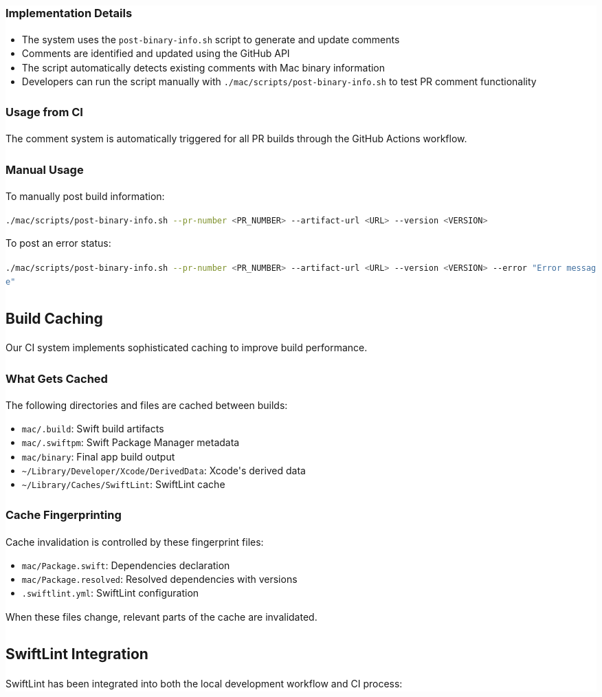 ### Implementation Details

- The system uses the `post-binary-info.sh` script to generate and update comments
- Comments are identified and updated using the GitHub API
- The script automatically detects existing comments with Mac binary information
- Developers can run the script manually with `./mac/scripts/post-binary-info.sh` to test PR comment functionality

### Usage from CI

The comment system is automatically triggered for all PR builds through the GitHub Actions workflow.

### Manual Usage

To manually post build information:

```bash
./mac/scripts/post-binary-info.sh --pr-number <PR_NUMBER> --artifact-url <URL> --version <VERSION>
```

To post an error status:

```bash
./mac/scripts/post-binary-info.sh --pr-number <PR_NUMBER> --artifact-url <URL> --version <VERSION> --error "Error message"
```

## Build Caching

Our CI system implements sophisticated caching to improve build performance.

### What Gets Cached

The following directories and files are cached between builds:

- `mac/.build`: Swift build artifacts
- `mac/.swiftpm`: Swift Package Manager metadata
- `mac/binary`: Final app build output
- `~/Library/Developer/Xcode/DerivedData`: Xcode's derived data
- `~/Library/Caches/SwiftLint`: SwiftLint cache

### Cache Fingerprinting

Cache invalidation is controlled by these fingerprint files:

- `mac/Package.swift`: Dependencies declaration
- `mac/Package.resolved`: Resolved dependencies with versions
- `.swiftlint.yml`: SwiftLint configuration

When these files change, relevant parts of the cache are invalidated.

## SwiftLint Integration

SwiftLint has been integrated into both the local development workflow and CI process:

